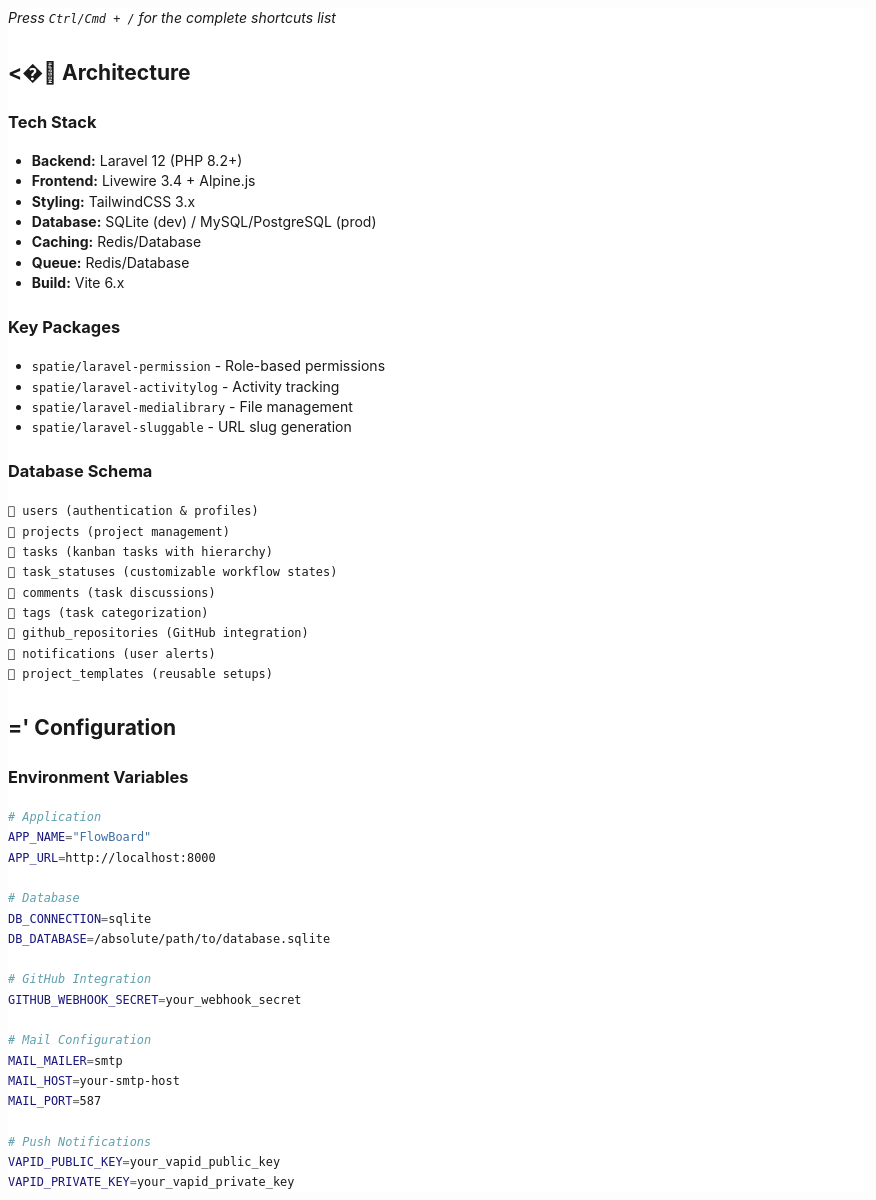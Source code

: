 *Press `Ctrl/Cmd + /` for the complete shortcuts list*

## <� Architecture

### Tech Stack

- **Backend:** Laravel 12 (PHP 8.2+)
- **Frontend:** Livewire 3.4 + Alpine.js
- **Styling:** TailwindCSS 3.x
- **Database:** SQLite (dev) / MySQL/PostgreSQL (prod)
- **Caching:** Redis/Database
- **Queue:** Redis/Database
- **Build:** Vite 6.x

### Key Packages

- `spatie/laravel-permission` - Role-based permissions
- `spatie/laravel-activitylog` - Activity tracking
- `spatie/laravel-medialibrary` - File management
- `spatie/laravel-sluggable` - URL slug generation

### Database Schema

```
   users (authentication & profiles)
   projects (project management)
   tasks (kanban tasks with hierarchy)
   task_statuses (customizable workflow states)
   comments (task discussions)
   tags (task categorization)
   github_repositories (GitHub integration)
   notifications (user alerts)
   project_templates (reusable setups)
```

## =' Configuration

### Environment Variables

```bash
# Application
APP_NAME="FlowBoard"
APP_URL=http://localhost:8000

# Database
DB_CONNECTION=sqlite
DB_DATABASE=/absolute/path/to/database.sqlite

# GitHub Integration
GITHUB_WEBHOOK_SECRET=your_webhook_secret

# Mail Configuration
MAIL_MAILER=smtp
MAIL_HOST=your-smtp-host
MAIL_PORT=587

# Push Notifications
VAPID_PUBLIC_KEY=your_vapid_public_key
VAPID_PRIVATE_KEY=your_vapid_private_key
```
